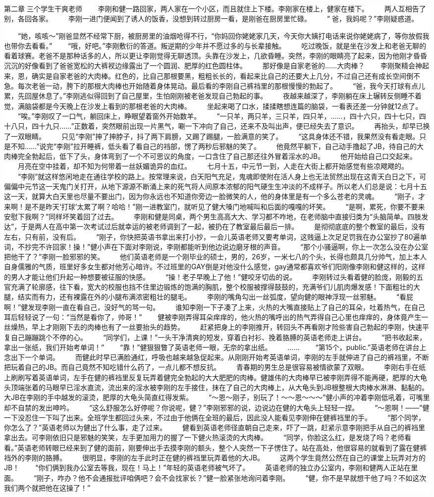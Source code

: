 第二章 三个学生干爽老师
　　李刚和健一路回家，两人家在一个小区，而且就住上下楼。李刚家在楼上，健家在楼下。
　　两人互相告了别，各回各家。
　　李刚一进门便闻到了诱人的饭香，没想到转过厨房一看，是刚爸在厨房里忙碌。
　　“ 爸，我妈呢？”李刚疑惑道。

　　“她，咳咳～”刚爸显然不经常下厨，被厨房里的油烟呛得不行，“你妈回你姥姥家几天，今天你大姨打电话来说你姥姥病了，等你放假我也带你去看看。”
　　“哦，好吧。”李刚敷衍的答道。叛逆期的少年并不愿过多的与长辈接触。
　　吃过晚饭，就是坐在沙发上和老爸无聊的看着球赛。老爸不是那种话多的人，所以更让李刚觉得无聊透顶。头靠在沙发上，几欲昏睡。突然，李刚的眼睛亮了起来，因为他刚才昏昏沉沉的好像看到了爸爸宽松的大裤衩边缘露出了一个圆润、肥厚的红色圆柱体。
　　那好像是自家老爸的……大肉棒？
　　李刚聚精会神起来，恩，确实是自家老爸的大肉棒。红色的，比自己那根要黑，粗粗长长的，看起来比自己的还要大上几分，不过自己还有成长空间倒不急。每次老爸一动，胯下的那根大肉棒也开始随着身体晃动。最后看的李刚自己裤裆里的那根慢慢的勃起了。
　　“爸，我今天打球有点儿累，先回屋休息了。”李刚逃似得回到了自己屋里，生怕刚刚被老爸发现自己勃起的事。
　　夜越来越深了，李刚躺在床上辗转反侧睡不着觉，满脑袋都是今天晚上在沙发上看到的那根老爸的大肉棒。
　　坐起来喝了口水，揉揉瞎想连篇的脑袋，一看表还差一分钟就12点了。
　　“唉。”李刚叹了一口气，躺回床上，睁眼望着窗外开始数羊。
　　“一只羊，两只羊，三只羊，四只羊，……，四十六只，四十七只，四十八只，四十九只……”正数着，突然眼前出现一片黑气，唰一下冲向了自己，还来不及叫出声，便已经失去了意识。
　　再抬头，却早已换了一双眼睛。
　　只见“李刚”抻了抻脖子，抖了两下肩膀，又踢了踢腿，一脸满意的笑了。
　　“这具身体还不错，我果然没有看走眼。只是不知……”说完“李刚”拉开睡裤，低头看了看自己的裆部，愣了两秒后邪魅的笑了。
　　他竟然平躺下，自己动手撸起了JB，待自己的大肉棒完全勃起后，低下了头，身体弯到了一个不可思议的角度，一口含住了自己那还往外冒着淫水的JB。
　　他开始给自己口交起来。
　　月亮在空中挂着，却不知为何带着一丝妖媚诡异的血红。
　　七月十五，中元节一到，人走在大街上都开始感觉有些凉飕飕的。
　　“李刚”就这样悠闲地走在通往学校的路上。按常理来说，白天阳气充足，鬼魂即使附在活人身上也无法贸然出现在这青天白日之下，可偏偏中元节这一天鬼门关打开，从地下源源不断涌上来的死气将人间原本浓郁的阳气硬生生冲淡的不成样子。所以老人们总是说：七月十五这一天，就算大白天里也尽量不要出门，因为你永远也不知道你旁边一脸微笑的人，他的身体里是有一个多么苍老的灵魂。
　　“刚子，才来啊！是不是昨天‘打球’太累了啊？哈哈！”刚一进教室门，就听见了健大嗓门地喊叫和后面的嘎嘎的坏笑。
　　“是啊，累死，你要不要来安慰下我啊？”同样坏笑着回了过去。
　　李刚和健是同桌，两个男生高高大大、学习都不咋地，在老师脑中直接归类为“头脑简单。四肢发达”，于是两人在高中第一次考试过后就幸运的被老师调到了一起，被扔在了教室最后最后一排。
　　是彻彻底底的整个教室的最后，没有左右，只有前，没有后。
　　“刚子，你快把英语书拿出来打小抄，一会儿英语老师又要考单词，这贱逼上次足足罚我在办公室抄了80遍单词，不抄完不许回家！操！”健小声在下面对李刚说，李刚都能听到他边说边磨牙根的声音。
　　“那个小骚逼啊，你上一次怎么没在办公室把他干了？”李刚一脸邪邪的笑。
　　他们英语老师是一个刚毕业的硕士，男的，26岁，一米七八的个头，长得也颇具几分帅气，加上本人自身儒雅的气质，班里好多女生都对他芳心暗许。不过班里的GAY倒是对他没什么感觉，gay通常都喜欢爷们阳刚像李刚和健这样的，这样的男人才能让他们升起一种想要被征服的快感。
　　“操！老子早晚上了他！”健咬牙切齿的说。
　　李刚转过头看着健的脸庞，刚毅的五官充满了轮廓感，往下看，宽大的校服也挡不住里边锻炼的饱满的胸肌，整个校服被撑得鼓鼓的，充满爷们儿肌肉爆发感！下面粗壮的大腿，结实而有力，还有裸露在外的小腿布满浓密粗壮的腿毛。
　　李刚的嘴角勾出一丝弧度，望向健的眼神浮现一丝邪魅。
　　“看屁啊！”健发现李刚一直在看自己，没好气的骂一句。
　　谁知李刚一下子凑了上来，火热的大嘴直接贴上了自己的耳朵，吐着热气，在自己耳后轻轻说了一句：“当然是看你了，帅哥！”
　　健被李刚弄得耳朵痒痒的，他火热的嘴呼出的热气弄得自己心里也痒痒的，身体竟产生一丝燥热，早上才刚刚下去的肉棒也有了一丝要抬头的趋势。
　　赶紧把身上的李刚推开，转回头不再看刚才险些害自己勃起的李刚，快速平复自己蹦蹦跳个不停的心。
　　“同学们，上课！”一头干净清爽的短发，穿着白衬衫、挽着胳膊的英语老师走上讲台。
　　“把书收起来，拿出一张纸，我们开始考单词！”
　　“靠！”健狠狠瞥了英语老师一眼，无奈的拿出纸。
　　……
　　“第15个，public.”英语老师在讲台上念出下一个单词。
　　而健此时早已满脸通红，呼吸也越来越急促起来。从刚刚开始考英语单词，李刚的左手就伸进了自己的裤裆里，不断把玩着自己的JB。而自己竟然不知吃错什么药了，一点儿都不想反抗。
　　青春期的男生总是很容易被情欲蒙了双眼。
　　李刚右手在纸上刷刷写着英语单词，左手在健的裤裆里反复玩弄着健完全勃起的大大肥肥的肉棒。健雄伟的大肉棒早已被李刚弄得不能再硬，肥厚的大龟头顶端张着的马眼早已淫水直流，流出来的淫水被李刚的左手接住，抹在了自己的大肉棒上，从大龟头到JB根整根大肉棒水淋淋、黏黏的。大JB在李刚的手中越发的滚烫，肥厚的大龟头简直红得发紫。
　　“～恩～刚子，别玩了！～～恩～～～”健小声的冲着李刚低吼着，可嘴里却不自禁的发出呻吟。
　　“这么舒服怎么好停呢？你说呢，健？”李刚邪邪的说，边说边在健的大龟头上轻轻一捏。
　　“～恩啊！——”健一下没忍住一下叫了出来。全班学生都回过头来，不过由于他俩在全班的最后，因此没人能看见李刚伸在健裤裆里的手。
　　“那个同学，你怎么了？”英语老师以为健出了什么事，走了过来。
　　健看到英语老师径直朝自己走来，吓了一跳，赶紧示意李刚把手从自己的裤裆里拿出去。可李刚依旧只是邪魅的笑笑，左手更加用力的握了一下健火热滚烫的大肉棒。
　　“同学，你脸这么红，是发烧了吗？老师看看。”英语老师转眼已经来到了健的面前，刚要伸出手去摸李刚的额头，整个人突然一下子愣住了。站在高处，他很容易的就看到了露在健裤裆外的李刚的胳膊。
　　很明显，李刚的左手此时正在健的裤裆里玩弄着他的大JB。
　　这两个学生竟然公然在自己的课堂上玩弄对方的JB！
　　“你们俩到我办公室去等我，现在！马上！”年轻的英语老师被气坏了。
　　英语老师的独立办公室内，李刚和健两人正站在里面。
　　“刚子，咋办？他不会通报批评咱俩吧？会不会找家长？”健一脸紧张地询问着李刚。
　　“健，你不是早就想干他了吗？不如这次我们两个就把他在这操了！”